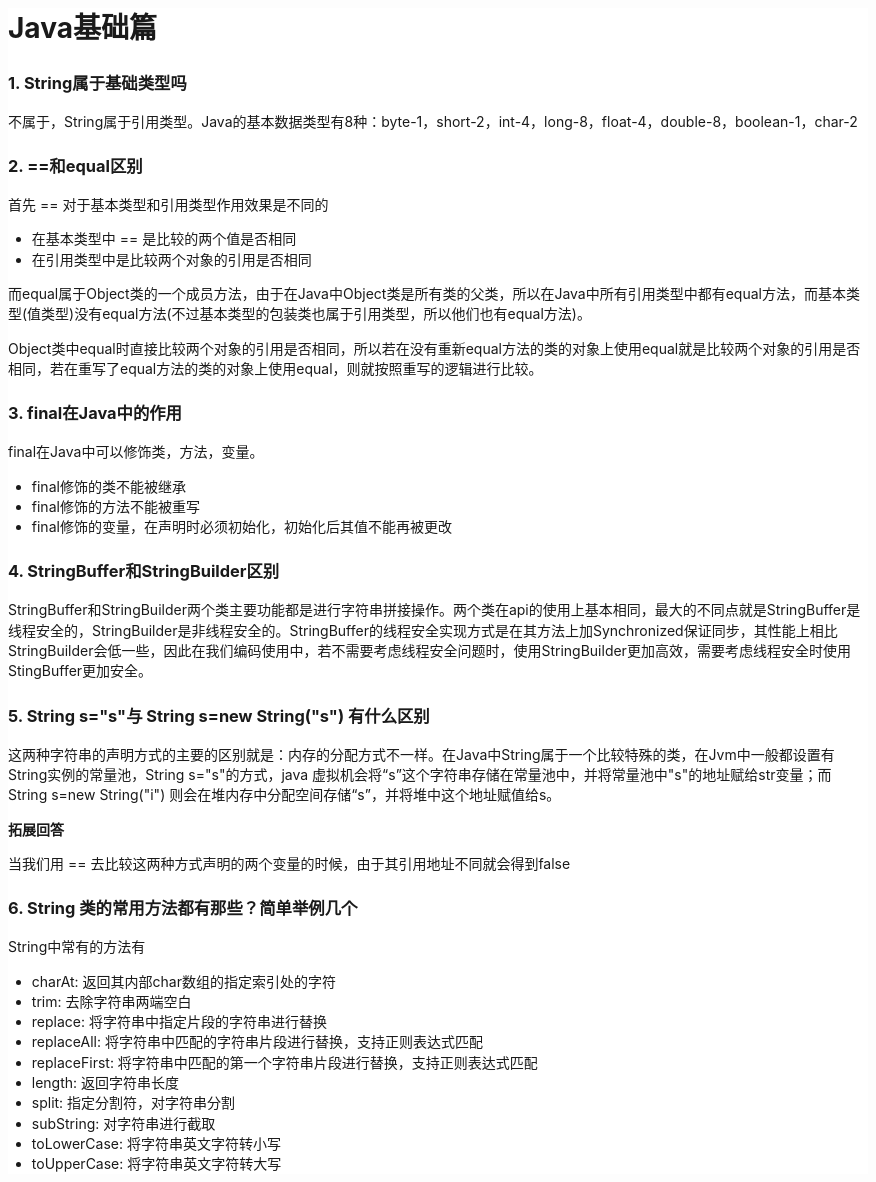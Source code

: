 # Java基础篇

### 1. String属于基础类型吗

不属于，String属于引用类型。Java的基本数据类型有8种：byte-1，short-2，int-4，long-8，float-4，double-8，boolean-1，char-2

### 2. ==和equal区别

首先 == 对于基本类型和引用类型作用效果是不同的

* 在基本类型中 == 是比较的两个值是否相同
* 在引用类型中是比较两个对象的引用是否相同

而equal属于Object类的一个成员方法，由于在Java中Object类是所有类的父类，所以在Java中所有引用类型中都有equal方法，而基本类型(值类型)没有equal方法(不过基本类型的包装类也属于引用类型，所以他们也有equal方法)。

Object类中equal时直接比较两个对象的引用是否相同，所以若在没有重新equal方法的类的对象上使用equal就是比较两个对象的引用是否相同，若在重写了equal方法的类的对象上使用equal，则就按照重写的逻辑进行比较。

### 3. final在Java中的作用

final在Java中可以修饰类，方法，变量。

* final修饰的类不能被继承
* final修饰的方法不能被重写
* final修饰的变量，在声明时必须初始化，初始化后其值不能再被更改

### 4. StringBuffer和StringBuilder区别

StringBuffer和StringBuilder两个类主要功能都是进行字符串拼接操作。两个类在api的使用上基本相同，最大的不同点就是StringBuffer是线程安全的，StringBuilder是非线程安全的。StringBuffer的线程安全实现方式是在其方法上加Synchronized保证同步，其性能上相比StringBuilder会低一些，因此在我们编码使用中，若不需要考虑线程安全问题时，使用StringBuilder更加高效，需要考虑线程安全时使用StingBuffer更加安全。

### 5. String s="s"与 String s=new String("s") 有什么区别

这两种字符串的声明方式的主要的区别就是：内存的分配方式不一样。在Java中String属于一个比较特殊的类，在Jvm中一般都设置有String实例的常量池，String s="s"的方式，java 虚拟机会将“s”这个字符串存储在常量池中，并将常量池中"s"的地址赋给str变量；而 String s=new String("i") 则会在堆内存中分配空间存储“s”，并将堆中这个地址赋值给s。

**拓展回答**

当我们用 == 去比较这两种方式声明的两个变量的时候，由于其引用地址不同就会得到false

### 6. String 类的常用方法都有那些？简单举例几个

String中常有的方法有

* charAt: 返回其内部char数组的指定索引处的字符
* trim: 去除字符串两端空白
* replace: 将字符串中指定片段的字符串进行替换
* replaceAll: 将字符串中匹配的字符串片段进行替换，支持正则表达式匹配
* replaceFirst: 将字符串中匹配的第一个字符串片段进行替换，支持正则表达式匹配
* length: 返回字符串长度
* split: 指定分割符，对字符串分割
* subString: 对字符串进行截取
* toLowerCase: 将字符串英文字符转小写
* toUpperCase: 将字符串英文字符转大写
